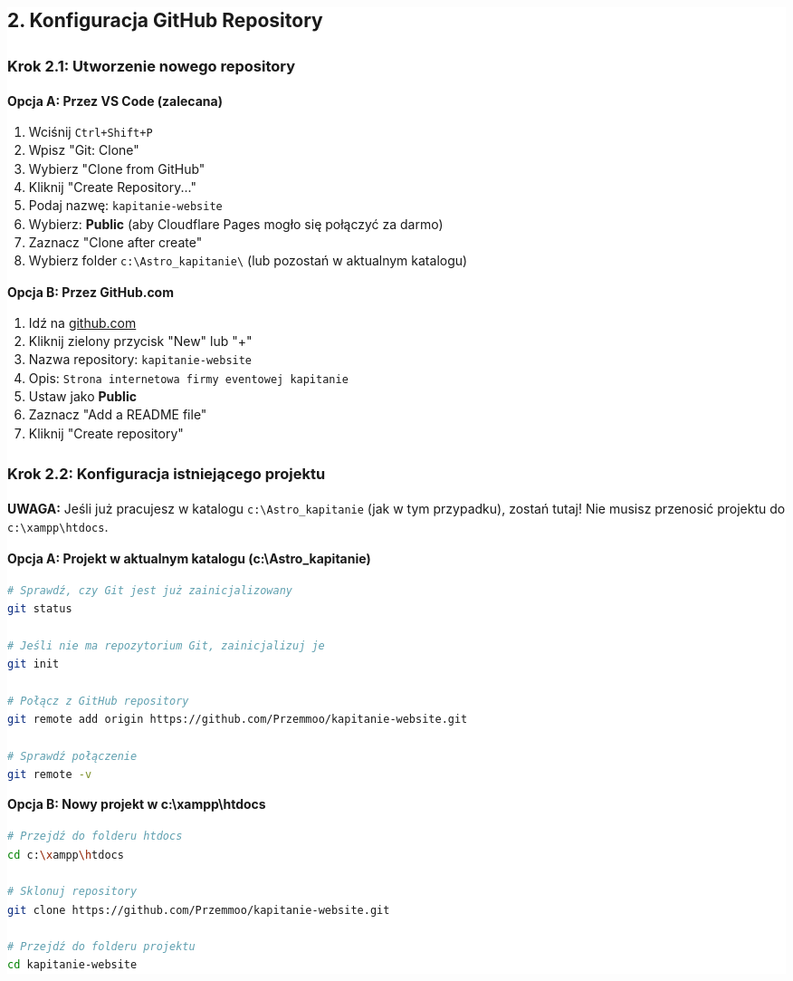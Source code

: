 ## **2. Konfiguracja GitHub Repository**

### **Krok 2.1: Utworzenie nowego repository**

**Opcja A: Przez VS Code (zalecana)**

1. Wciśnij `Ctrl+Shift+P`
2. Wpisz "Git: Clone"
3. Wybierz "Clone from GitHub"
4. Kliknij "Create Repository..."
5. Podaj nazwę: `kapitanie-website`
6. Wybierz: **Public** (aby Cloudflare Pages mogło się połączyć za darmo)
7. Zaznacz "Clone after create"
8. Wybierz folder `c:\Astro_kapitanie\` (lub pozostań w aktualnym katalogu)

**Opcja B: Przez GitHub.com**

1. Idź na [github.com](https://github.com)
2. Kliknij zielony przycisk "New" lub "+"
3. Nazwa repository: `kapitanie-website`
4. Opis: `Strona internetowa firmy eventowej kapitanie`
5. Ustaw jako **Public**
6. Zaznacz "Add a README file"
7. Kliknij "Create repository"

### **Krok 2.2: Konfiguracja istniejącego projektu**

**UWAGA:** Jeśli już pracujesz w katalogu `c:\Astro_kapitanie` (jak w tym przypadku), zostań tutaj! Nie musisz przenosić projektu do `c:\xampp\htdocs`.

**Opcja A: Projekt w aktualnym katalogu (c:\Astro_kapitanie)**

```bash
# Sprawdź, czy Git jest już zainicjalizowany
git status

# Jeśli nie ma repozytorium Git, zainicjalizuj je
git init

# Połącz z GitHub repository
git remote add origin https://github.com/Przemmoo/kapitanie-website.git

# Sprawdź połączenie
git remote -v
```

**Opcja B: Nowy projekt w c:\xampp\htdocs**

```bash
# Przejdź do folderu htdocs
cd c:\xampp\htdocs

# Sklonuj repository
git clone https://github.com/Przemmoo/kapitanie-website.git

# Przejdź do folderu projektu
cd kapitanie-website
```
